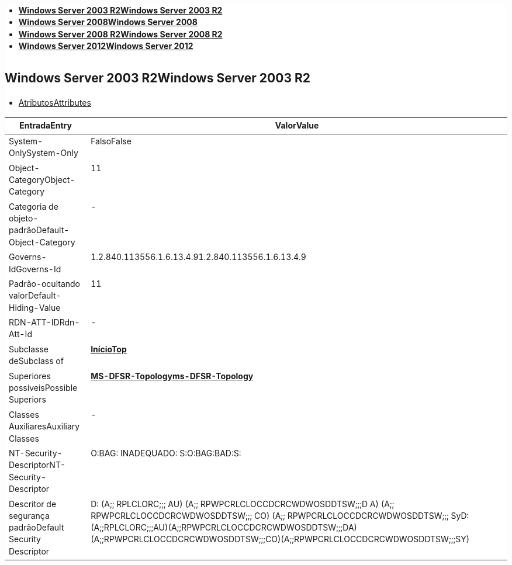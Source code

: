 -   [<span data-ttu-id="64e5c-118">**Windows Server 2003 R2**</span><span class="sxs-lookup"><span data-stu-id="64e5c-118">**Windows Server 2003 R2**</span></span>](#windows-server-2003-r2)
-   [<span data-ttu-id="64e5c-119">**Windows Server 2008**</span><span class="sxs-lookup"><span data-stu-id="64e5c-119">**Windows Server 2008**</span></span>](#windows-server-2008)
-   [<span data-ttu-id="64e5c-120">**Windows Server 2008 R2**</span><span class="sxs-lookup"><span data-stu-id="64e5c-120">**Windows Server 2008 R2**</span></span>](#windows-server-2008-r2)
-   [<span data-ttu-id="64e5c-121">**Windows Server 2012**</span><span class="sxs-lookup"><span data-stu-id="64e5c-121">**Windows Server 2012**</span></span>](#windows-server-2012)

## <a name="windows-server-2003-r2"></a><span data-ttu-id="64e5c-122">Windows Server 2003 R2</span><span class="sxs-lookup"><span data-stu-id="64e5c-122">Windows Server 2003 R2</span></span>

-   [<span data-ttu-id="64e5c-123">Atributos</span><span class="sxs-lookup"><span data-stu-id="64e5c-123">Attributes</span></span>](#windows-server-2003-r2-attributes)



| <span data-ttu-id="64e5c-124">Entrada</span><span class="sxs-lookup"><span data-stu-id="64e5c-124">Entry</span></span> | <span data-ttu-id="64e5c-125">Valor</span><span class="sxs-lookup"><span data-stu-id="64e5c-125">Value</span></span> |
|-----------------------------|----------------------------------------------------------------------------------------------------------------------------------|
| <span data-ttu-id="64e5c-126">System-Only</span><span class="sxs-lookup"><span data-stu-id="64e5c-126">System-Only</span></span>                 | <span data-ttu-id="64e5c-127">Falso</span><span class="sxs-lookup"><span data-stu-id="64e5c-127">False</span></span>                                                                                                                            |
| <span data-ttu-id="64e5c-128">Object-Category</span><span class="sxs-lookup"><span data-stu-id="64e5c-128">Object-Category</span></span>             | <span data-ttu-id="64e5c-129">1</span><span class="sxs-lookup"><span data-stu-id="64e5c-129">1</span></span>                                                                                                                                |
| <span data-ttu-id="64e5c-130">Categoria de objeto-padrão</span><span class="sxs-lookup"><span data-stu-id="64e5c-130">Default-Object-Category</span></span>     | \-                                                                                                                               |
| <span data-ttu-id="64e5c-131">Governs-Id</span><span class="sxs-lookup"><span data-stu-id="64e5c-131">Governs-Id</span></span>                  | <span data-ttu-id="64e5c-132">1.2.840.113556.1.6.13.4.9</span><span class="sxs-lookup"><span data-stu-id="64e5c-132">1.2.840.113556.1.6.13.4.9</span></span>                                                                                                        |
| <span data-ttu-id="64e5c-133">Padrão-ocultando valor</span><span class="sxs-lookup"><span data-stu-id="64e5c-133">Default-Hiding-Value</span></span>        | <span data-ttu-id="64e5c-134">1</span><span class="sxs-lookup"><span data-stu-id="64e5c-134">1</span></span>                                                                                                                                |
| <span data-ttu-id="64e5c-135">RDN-ATT-ID</span><span class="sxs-lookup"><span data-stu-id="64e5c-135">Rdn-Att-Id</span></span>                  | \-                                                                                                                               |
| <span data-ttu-id="64e5c-136">Subclasse de</span><span class="sxs-lookup"><span data-stu-id="64e5c-136">Subclass of</span></span>                 | [<span data-ttu-id="64e5c-137">**Início**</span><span class="sxs-lookup"><span data-stu-id="64e5c-137">**Top**</span></span>](c-top.md)<br/>                                                                                                  |
| <span data-ttu-id="64e5c-138">Superiores possíveis</span><span class="sxs-lookup"><span data-stu-id="64e5c-138">Possible Superiors</span></span>          | [<span data-ttu-id="64e5c-139">**MS-DFSR-Topology**</span><span class="sxs-lookup"><span data-stu-id="64e5c-139">**ms-DFSR-Topology**</span></span>](c-msdfsr-topology.md)                                                                                    |
| <span data-ttu-id="64e5c-140">Classes Auxiliares</span><span class="sxs-lookup"><span data-stu-id="64e5c-140">Auxiliary Classes</span></span>           | \-                                                                                                                               |
| <span data-ttu-id="64e5c-141">NT-Security-Descriptor</span><span class="sxs-lookup"><span data-stu-id="64e5c-141">NT-Security-Descriptor</span></span>      | <span data-ttu-id="64e5c-142">O:BAG: INADEQUADO: S:</span><span class="sxs-lookup"><span data-stu-id="64e5c-142">O:BAG:BAD:S:</span></span>                                                                                                                     |
| <span data-ttu-id="64e5c-143">Descritor de segurança padrão</span><span class="sxs-lookup"><span data-stu-id="64e5c-143">Default Security Descriptor</span></span> | <span data-ttu-id="64e5c-144">D: (A;; RPLCLORC;;; AU) (A;; RPWPCRLCLOCCDCRCWDWOSDDTSW;;;D A) (A;; RPWPCRLCLOCCDCRCWDWOSDDTSW;;; CO) (A;; RPWPCRLCLOCCDCRCWDWOSDDTSW;;; Sy</span><span class="sxs-lookup"><span data-stu-id="64e5c-144">D:(A;;RPLCLORC;;;AU)(A;;RPWPCRLCLOCCDCRCWDWOSDDTSW;;;DA)(A;;RPWPCRLCLOCCDCRCWDWOSDDTSW;;;CO)(A;;RPWPCRLCLOCCDCRCWDWOSDDTSW;;;SY)</span></span> |